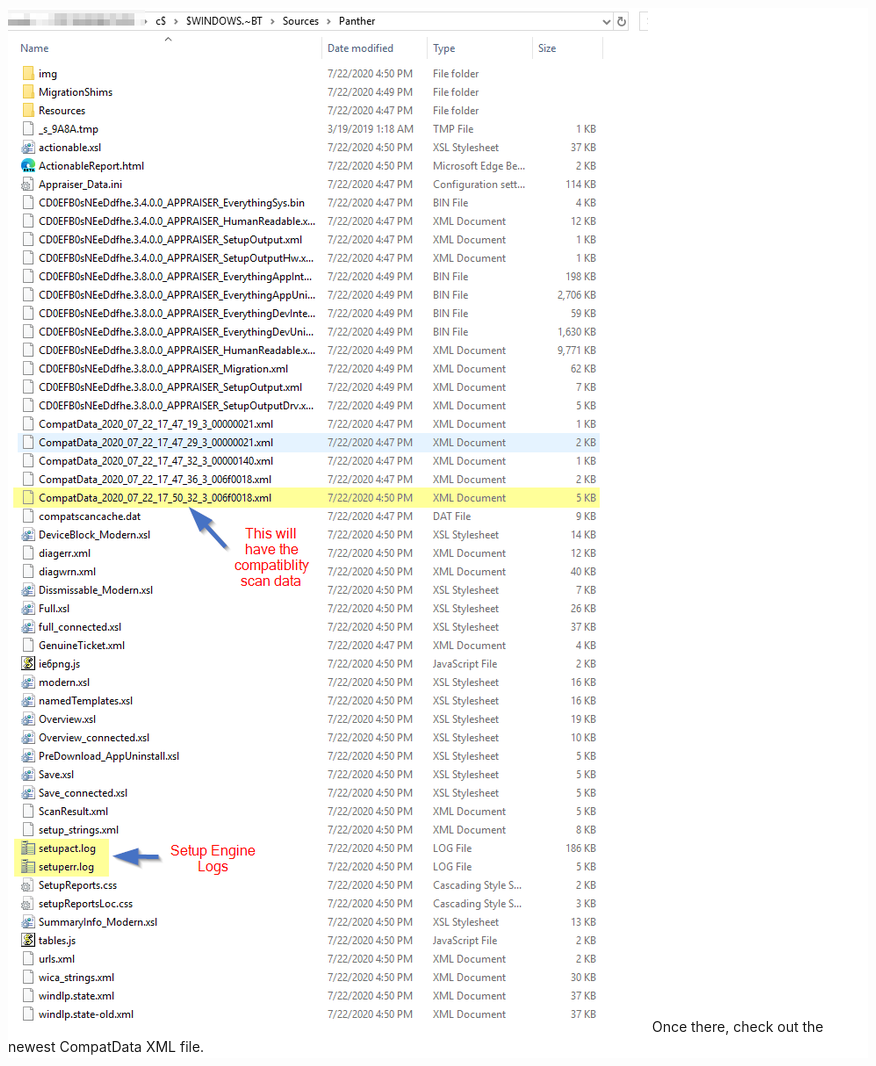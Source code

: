 [![Upgrade OS Image13](media/UpgradeOS13.png)](media/UpgradeOS13.png)
Once there, check out the newest CompatData XML file.